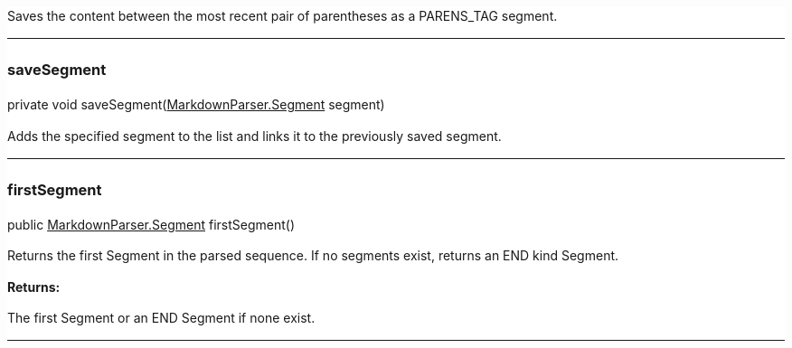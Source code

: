 Saves the content between the most recent pair of parentheses as a PARENS_TAG segment.


---

### saveSegment

private void saveSegment([MarkdownParser.Segment](MarkdownParser.Segment.md) segment)

Adds the specified segment to the list and links it to the previously saved segment.


---

### firstSegment

public [MarkdownParser.Segment](MarkdownParser.Segment.md) firstSegment()

Returns the first Segment in the parsed sequence.
If no segments exist, returns an END kind Segment.

**Returns:**

The first Segment or an END Segment if none exist.


---

